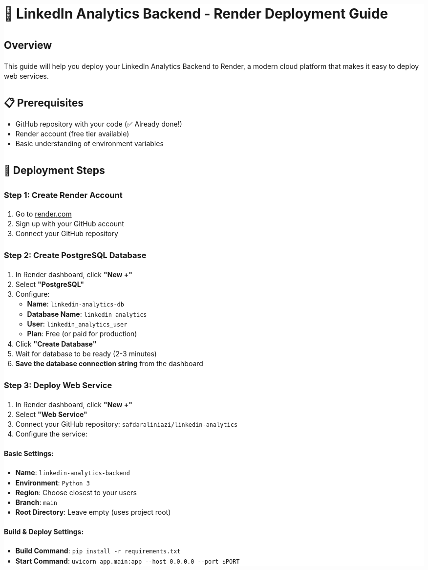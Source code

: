# 🚀 LinkedIn Analytics Backend - Render Deployment Guide

## Overview
This guide will help you deploy your LinkedIn Analytics Backend to Render, a modern cloud platform that makes it easy to deploy web services.

## 📋 Prerequisites
- GitHub repository with your code (✅ Already done!)
- Render account (free tier available)
- Basic understanding of environment variables

## 🎯 Deployment Steps

### Step 1: Create Render Account
1. Go to [render.com](https://render.com)
2. Sign up with your GitHub account
3. Connect your GitHub repository

### Step 2: Create PostgreSQL Database
1. In Render dashboard, click **"New +"**
2. Select **"PostgreSQL"**
3. Configure:
   - **Name**: `linkedin-analytics-db`
   - **Database Name**: `linkedin_analytics`
   - **User**: `linkedin_analytics_user`
   - **Plan**: Free (or paid for production)
4. Click **"Create Database"**
5. Wait for database to be ready (2-3 minutes)
6. **Save the database connection string** from the dashboard

### Step 3: Deploy Web Service
1. In Render dashboard, click **"New +"**
2. Select **"Web Service"**
3. Connect your GitHub repository: `safdaraliniazi/linkedin-analytics`
4. Configure the service:

#### Basic Settings:
- **Name**: `linkedin-analytics-backend`
- **Environment**: `Python 3`
- **Region**: Choose closest to your users
- **Branch**: `main`
- **Root Directory**: Leave empty (uses project root)

#### Build & Deploy Settings:
- **Build Command**: `pip install -r requirements.txt`
- **Start Command**: `uvicorn app.main:app --host 0.0.0.0 --port $PORT`
